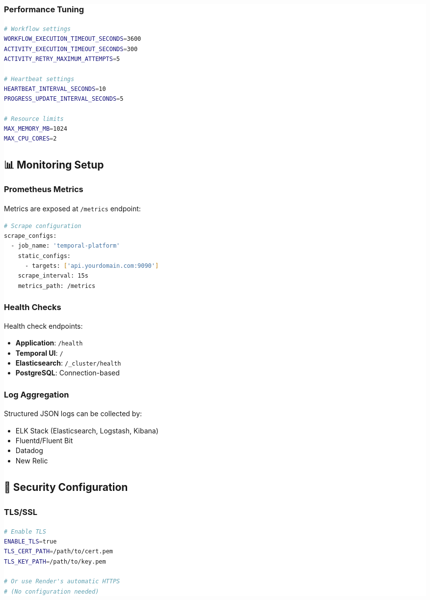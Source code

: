 ### Performance Tuning
```bash
# Workflow settings
WORKFLOW_EXECUTION_TIMEOUT_SECONDS=3600
ACTIVITY_EXECUTION_TIMEOUT_SECONDS=300
ACTIVITY_RETRY_MAXIMUM_ATTEMPTS=5

# Heartbeat settings
HEARTBEAT_INTERVAL_SECONDS=10
PROGRESS_UPDATE_INTERVAL_SECONDS=5

# Resource limits
MAX_MEMORY_MB=1024
MAX_CPU_CORES=2
```

## 📊 Monitoring Setup

### Prometheus Metrics
Metrics are exposed at `/metrics` endpoint:
```bash
# Scrape configuration
scrape_configs:
  - job_name: 'temporal-platform'
    static_configs:
      - targets: ['api.yourdomain.com:9090']
    scrape_interval: 15s
    metrics_path: /metrics
```

### Health Checks
Health check endpoints:
- **Application**: `/health`
- **Temporal UI**: `/`
- **Elasticsearch**: `/_cluster/health`
- **PostgreSQL**: Connection-based

### Log Aggregation
Structured JSON logs can be collected by:
- ELK Stack (Elasticsearch, Logstash, Kibana)
- Fluentd/Fluent Bit
- Datadog
- New Relic

## 🔐 Security Configuration

### TLS/SSL
```bash
# Enable TLS
ENABLE_TLS=true
TLS_CERT_PATH=/path/to/cert.pem
TLS_KEY_PATH=/path/to/key.pem

# Or use Render's automatic HTTPS
# (No configuration needed)
```
